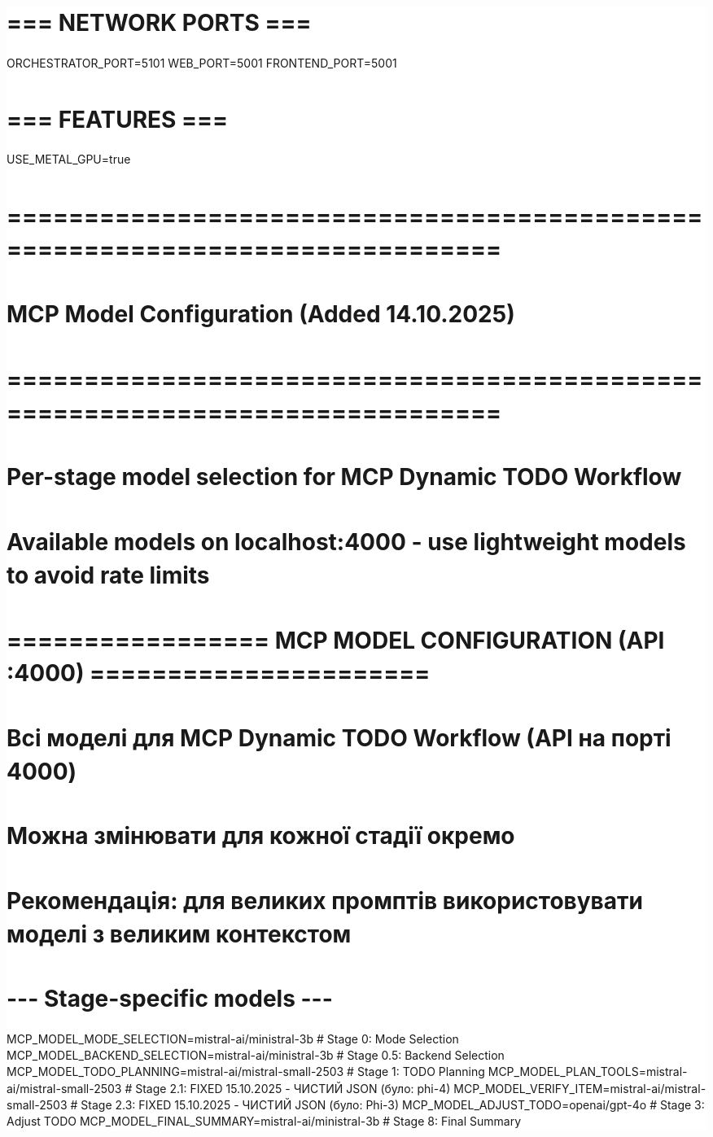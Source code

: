 # === NETWORK PORTS ===
ORCHESTRATOR_PORT=5101
WEB_PORT=5001
FRONTEND_PORT=5001

# === FEATURES ===
USE_METAL_GPU=true

# =============================================================================
# MCP Model Configuration (Added 14.10.2025)
# =============================================================================
# Per-stage model selection for MCP Dynamic TODO Workflow
# Available models on localhost:4000 - use lightweight models to avoid rate limits

# ================= MCP MODEL CONFIGURATION (API :4000) ======================
# Всі моделі для MCP Dynamic TODO Workflow (API на порті 4000)
# Можна змінювати для кожної стадії окремо
# Рекомендація: для великих промптів використовувати моделі з великим контекстом

# --- Stage-specific models ---
MCP_MODEL_MODE_SELECTION=mistral-ai/ministral-3b                   # Stage 0: Mode Selection
MCP_MODEL_BACKEND_SELECTION=mistral-ai/ministral-3b                # Stage 0.5: Backend Selection
MCP_MODEL_TODO_PLANNING=mistral-ai/mistral-small-2503              # Stage 1: TODO Planning
MCP_MODEL_PLAN_TOOLS=mistral-ai/mistral-small-2503                 # Stage 2.1: FIXED 15.10.2025 - ЧИСТИЙ JSON (було: phi-4)
MCP_MODEL_VERIFY_ITEM=mistral-ai/mistral-small-2503                # Stage 2.3: FIXED 15.10.2025 - ЧИСТИЙ JSON (було: Phi-3)
MCP_MODEL_ADJUST_TODO=openai/gpt-4o                                # Stage 3: Adjust TODO
MCP_MODEL_FINAL_SUMMARY=mistral-ai/ministral-3b                    # Stage 8: Final Summary
